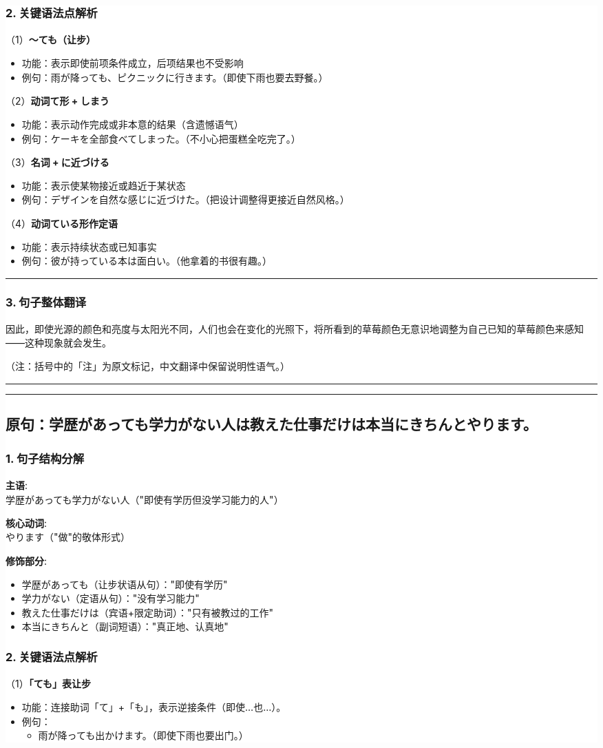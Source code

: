 ### 2. 关键语法点解析

（1）**～ても（让步）**

- 功能：表示即使前项条件成立，后项结果也不受影响
- 例句：雨が降っても、ピクニックに行きます。（即使下雨也要去野餐。）

（2）**动词て形 + しまう**

- 功能：表示动作完成或非本意的结果（含遗憾语气）
- 例句：ケーキを全部食べてしまった。（不小心把蛋糕全吃完了。）

（3）**名词 + に近づける**

- 功能：表示使某物接近或趋近于某状态
- 例句：デザインを自然な感じに近づけた。（把设计调整得更接近自然风格。）

（4）**动词ている形作定语**

- 功能：表示持续状态或已知事实
- 例句：彼が持っている本は面白い。（他拿着的书很有趣。）

---

### 3. 句子整体翻译

因此，即使光源的颜色和亮度与太阳光不同，人们也会在变化的光照下，将所看到的草莓颜色无意识地调整为自己已知的草莓颜色来感知——这种现象就会发生。

（注：括号中的「注」为原文标记，中文翻译中保留说明性语气。）

---
---

## 原句：学歴があっても学力がない人は教えた仕事だけは本当にきちんとやります。

### 1. 句子结构分解

**主语**:  
学歴があっても学力がない人（"即使有学历但没学习能力的人"）

**核心动词**:  
やります（"做"的敬体形式）

**修饰部分**:

- 学歴があっても（让步状语从句）："即使有学历"
- 学力がない（定语从句）："没有学习能力"
- 教えた仕事だけは（宾语+限定助词）："只有被教过的工作"
- 本当にきちんと（副词短语）："真正地、认真地"

### 2. 关键语法点解析

（1）**「ても」表让步**

- 功能：连接助词「て」+「も」，表示逆接条件（即使…也…）。
- 例句：
    - 雨が降っても出かけます。（即使下雨也要出门。）
